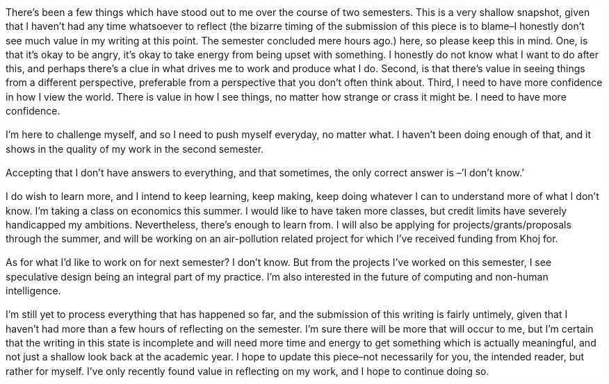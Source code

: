 There’s been a few things which have stood out to me over the course of two semesters. This is a very shallow snapshot, given that I haven’t had any time whatsoever to reflect (the bizarre timing of the submission of this piece is to blame–I honestly don’t see much value in my writing at this point. The semester concluded mere hours ago.) here, so please keep this in mind. One, is that it’s okay to be angry, it’s okay to take energy from being upset with something. I honestly do not know what I want to do after this, and perhaps there’s a clue in what drives me to work and produce what I do. Second, is that there’s value in seeing things from a different perspective, preferable from a perspective that you don’t often think about. Third, I need to have more confidence in how I view the world. There is value in how I see things, no matter how strange or crass it might be. I need to have more confidence. 

I’m here to challenge myself, and so I need to push myself everyday, no matter what. I haven’t been doing enough of that, and it shows in the quality of my work in the second semester. 

Accepting that I don’t have answers to everything, and that sometimes, the only correct answer is –’I don’t know.’

I do wish to learn more, and I intend to keep learning, keep making, keep doing whatever I can to understand more of what I don’t know. I’m taking a class on economics this summer. I would like to have taken more classes, but credit limits have severely handicapped my ambitions. Nevertheless, there’s enough to learn from. I will also be applying for projects/grants/proposals through the summer, and will be working on an air-pollution related project for which I’ve received funding from Khoj for. 

As for what I’d like to work on for next semester? I don’t know. But from the projects I’ve worked on this semester, I see speculative design being an integral part of my practice. I’m also interested in the future of computing and non-human intelligence.

I’m still yet to process everything that has happened so far, and the submission of this writing is fairly untimely, given that I haven’t had more than a few hours of reflecting on the semester. I’m sure there will be more that will occur to me, but I’m certain that the writing in this state is incomplete and will need more time and energy to get something which is actually meaningful, and not just a shallow look back at the academic year. I hope to update this piece–not necessarily for you, the intended reader, but rather for myself. I’ve only recently found value in reflecting on my work, and I hope to continue doing so.